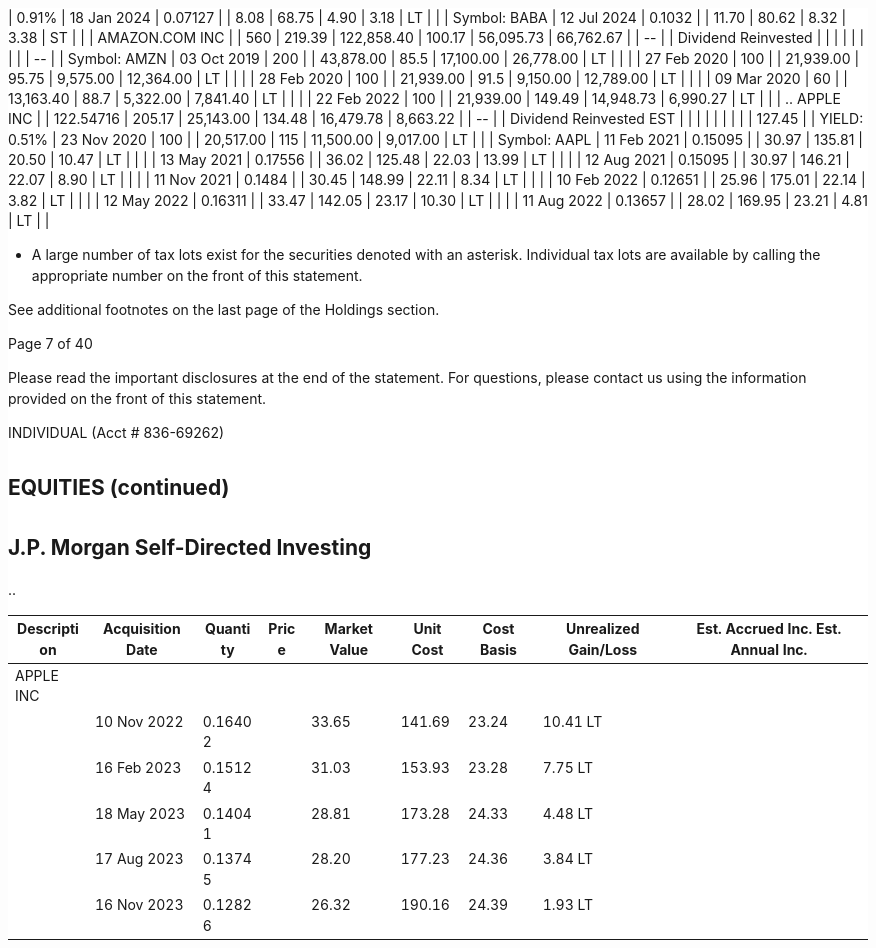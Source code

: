 | 0.91%                                 | 18 Jan 2024        | 0.07127    |         | 8.08           | 68.75       | 4.90         | 3.18                    | LT |                                      |
| Symbol: BABA                          | 12 Jul 2024        | 0.1032     |         | 11.70          | 80.62       | 8.32         | 3.38                    | ST |                                      |
| AMAZON.COM INC                        |                    | 560        | 219.39  | 122,858.40     | 100.17      | 56,095.73    | 66,762.67               |    | --                                   |
| Dividend Reinvested                   |                    |            |         |                |             |              |                         |    | --                                   |
| Symbol: AMZN                          | 03 Oct 2019        | 200        |         | 43,878.00      | 85.5        | 17,100.00    | 26,778.00               | LT |                                      |
|                                       | 27 Feb 2020        | 100        |         | 21,939.00      | 95.75       | 9,575.00     | 12,364.00               | LT |                                      |
|                                       | 28 Feb 2020        | 100        |         | 21,939.00      | 91.5        | 9,150.00     | 12,789.00               | LT |                                      |
|                                       | 09 Mar 2020        | 60         |         | 13,163.40      | 88.7        | 5,322.00     | 7,841.40                | LT |                                      |
|                                       | 22 Feb 2022        | 100        |         | 21,939.00      | 149.49      | 14,948.73    | 6,990.27                | LT |                                      |
| .. APPLE INC                          |                    | 122.54716  | 205.17  | 25,143.00      | 134.48      | 16,479.78    | 8,663.22                |    | --                                   |
| Dividend Reinvested EST               |                    |            |         |                |             |              |                         |    | 127.45                               |
| YIELD: 0.51%                          | 23 Nov 2020        | 100        |         | 20,517.00      | 115         | 11,500.00    | 9,017.00                | LT |                                      |
| Symbol: AAPL                          | 11 Feb 2021        | 0.15095    |         | 30.97          | 135.81      | 20.50        | 10.47                   | LT |                                      |
|                                       | 13 May 2021        | 0.17556    |         | 36.02          | 125.48      | 22.03        | 13.99                   | LT |                                      |
|                                       | 12 Aug 2021        | 0.15095    |         | 30.97          | 146.21      | 22.07        | 8.90                    | LT |                                      |
|                                       | 11 Nov 2021        | 0.1484     |         | 30.45          | 148.99      | 22.11        | 8.34                    | LT |                                      |
|                                       | 10 Feb 2022        | 0.12651    |         | 25.96          | 175.01      | 22.14        | 3.82                    | LT |                                      |
|                                       | 12 May 2022        | 0.16311    |         | 33.47          | 142.05      | 23.17        | 10.30                   | LT |                                      |
|                                       | 11 Aug 2022        | 0.13657    |         | 28.02          | 169.95      | 23.21        | 4.81                    | LT |                                      |

* A large number of tax lots exist for the securities denoted with an asterisk. Individual tax lots are available by calling the appropriate number on the front of this statement.

See additional footnotes on the last page of the Holdings section.

Page  7 of 40

Please read the important disclosures at the end of the statement. For questions, please contact us using the information provided on the front of this statement.

INDIVIDUAL  (Acct # 836-69262)

## EQUITIES (continued)

## J.P. Morgan Self-Directed Investing

..

| Description                               | Acquisition Date   | Quantity   | Price   | Market Value   | Unit Cost   | Cost Basis   | Unrealized  Gain/Loss   | Est. Accrued Inc. Est. Annual Inc.   |
|-------------------------------------------|--------------------|------------|---------|----------------|-------------|--------------|-------------------------|--------------------------------------|
| APPLE INC                                 |                    |            |         |                |             |              |                         |                                      |
|                                           | 10 Nov 2022        | 0.16402    |         | 33.65          | 141.69      | 23.24        | 10.41 LT                |                                      |
|                                           | 16 Feb 2023        | 0.15124    |         | 31.03          | 153.93      | 23.28        | 7.75 LT                 |                                      |
|                                           | 18 May 2023        | 0.14041    |         | 28.81          | 173.28      | 24.33        | 4.48 LT                 |                                      |
|                                           | 17 Aug 2023        | 0.13745    |         | 28.20          | 177.23      | 24.36        | 3.84 LT                 |                                      |
|                                           | 16 Nov 2023        | 0.12826    |         | 26.32          | 190.16      | 24.39        | 1.93 LT                 |                                      |